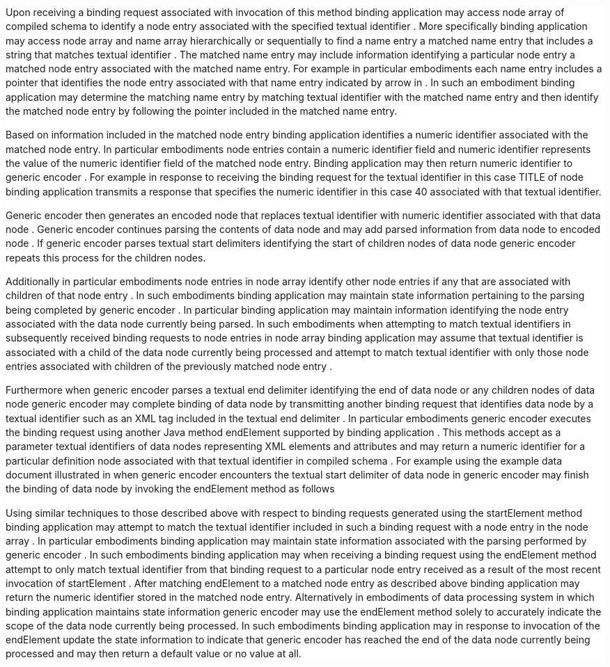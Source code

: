 Upon receiving a binding request associated with invocation of this method binding application may access node array of compiled schema to identify a node entry associated with the specified textual identifier . More specifically binding application may access node array and name array hierarchically or sequentially to find a name entry a matched name entry that includes a string that matches textual identifier . The matched name entry may include information identifying a particular node entry a matched node entry associated with the matched name entry. For example in particular embodiments each name entry includes a pointer that identifies the node entry associated with that name entry indicated by arrow in . In such an embodiment binding application may determine the matching name entry by matching textual identifier with the matched name entry and then identify the matched node entry by following the pointer included in the matched name entry.

Based on information included in the matched node entry binding application identifies a numeric identifier associated with the matched node entry. In particular embodiments node entries contain a numeric identifier field and numeric identifier represents the value of the numeric identifier field of the matched node entry. Binding application may then return numeric identifier to generic encoder . For example in response to receiving the binding request for the textual identifier in this case TITLE of node binding application transmits a response that specifies the numeric identifier in this case 40 associated with that textual identifier.

Generic encoder then generates an encoded node that replaces textual identifier with numeric identifier associated with that data node . Generic encoder continues parsing the contents of data node and may add parsed information from data node to encoded node . If generic encoder parses textual start delimiters identifying the start of children nodes of data node generic encoder repeats this process for the children nodes.

Additionally in particular embodiments node entries in node array identify other node entries if any that are associated with children of that node entry . In such embodiments binding application may maintain state information pertaining to the parsing being completed by generic encoder . In particular binding application may maintain information identifying the node entry associated with the data node currently being parsed. In such embodiments when attempting to match textual identifiers in subsequently received binding requests to node entries in node array binding application may assume that textual identifier is associated with a child of the data node currently being processed and attempt to match textual identifier with only those node entries associated with children of the previously matched node entry .

Furthermore when generic encoder parses a textual end delimiter identifying the end of data node or any children nodes of data node generic encoder may complete binding of data node by transmitting another binding request that identifies data node by a textual identifier such as an XML tag included in the textual end delimiter . In particular embodiments generic encoder executes the binding request using another Java method endElement supported by binding application . This methods accept as a parameter textual identifiers of data nodes representing XML elements and attributes and may return a numeric identifier for a particular definition node associated with that textual identifier in compiled schema . For example using the example data document illustrated in when generic encoder encounters the textual start delimiter of data node in generic encoder may finish the binding of data node by invoking the endElement method as follows 

Using similar techniques to those described above with respect to binding requests generated using the startElement method binding application may attempt to match the textual identifier included in such a binding request with a node entry in the node array . In particular embodiments binding application may maintain state information associated with the parsing performed by generic encoder . In such embodiments binding application may when receiving a binding request using the endElement method attempt to only match textual identifier from that binding request to a particular node entry received as a result of the most recent invocation of startElement . After matching endElement to a matched node entry as described above binding application may return the numeric identifier stored in the matched node entry. Alternatively in embodiments of data processing system in which binding application maintains state information generic encoder may use the endElement method solely to accurately indicate the scope of the data node currently being processed. In such embodiments binding application may in response to invocation of the endElement update the state information to indicate that generic encoder has reached the end of the data node currently being processed and may then return a default value or no value at all.

